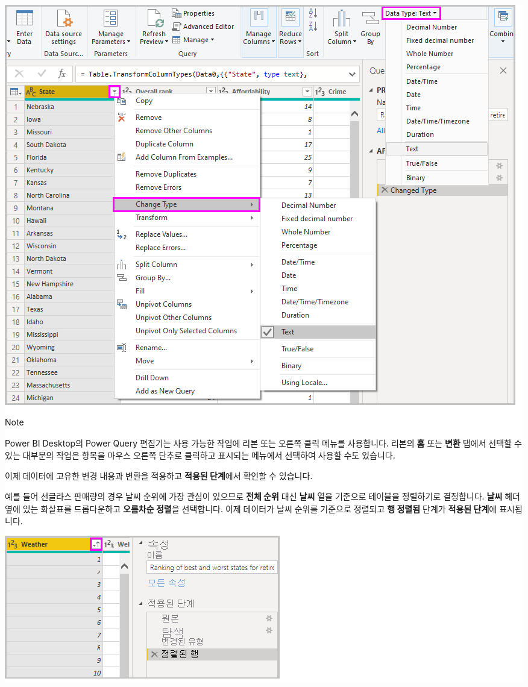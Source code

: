 ![데이터 형식 변경 옵션을 보여 주는 Power BI Desktop의 스크린샷.](media/desktop-getting-started/designer_gsg_changedatatype.png)

> [!NOTE]
> Power BI Desktop의 Power Query 편집기는 사용 가능한 작업에 리본 또는 오른쪽 클릭 메뉴를 사용합니다. 리본의 **홈** 또는 **변환** 탭에서 선택할 수 있는 대부분의 작업은 항목을 마우스 오른쪽 단추로 클릭하고 표시되는 메뉴에서 선택하여 사용할 수도 있습니다.

이제 데이터에 고유한 변경 내용과 변환을 적용하고 **적용된 단계**에서 확인할 수 있습니다. 

예를 들어 선글라스 판매량의 경우 날씨 순위에 가장 관심이 있으므로 **전체 순위** 대신 **날씨** 열을 기준으로 테이블을 정렬하기로 결정합니다. **날씨** 헤더 옆에 있는 화살표를 드롭다운하고 **오름차순 정렬**을 선택합니다. 이제 데이터가 날씨 순위를 기준으로 정렬되고 **행 정렬됨** 단계가 **적용된 단계**에 표시됩니다. 

![적용된 단계에 표시되는 정렬된 행을 보여 주는 Power BI Desktop의 스크린샷.](media/desktop-getting-started/shapecombine-changetype-b.png)
